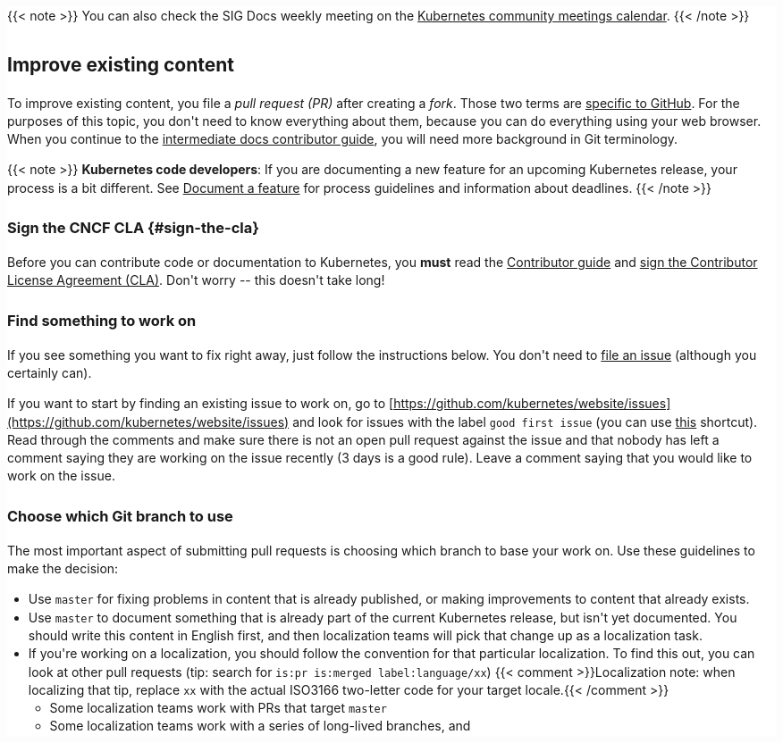 {{< note >}}
You can also check the SIG Docs weekly meeting on the [Kubernetes community meetings calendar](https://calendar.google.com/calendar/embed?src=cgnt364vd8s86hr2phapfjc6uk%40group.calendar.google.com&ctz=America/Los_Angeles).
{{< /note >}}

## Improve existing content

To improve existing content, you file a _pull request (PR)_ after creating a
_fork_. Those two terms are [specific to GitHub](https://help.github.com/categories/collaborating-with-issues-and-pull-requests/).
For the purposes of this topic, you don't need to know everything about them,
because you can do everything using your web browser. When you continue to the
[intermediate docs contributor guide](/docs/contribute/intermediate/), you will
need more background in Git terminology.

{{< note >}}
**Kubernetes code developers**: If you are documenting a new feature for an
upcoming Kubernetes release, your process is a bit different. See
[Document a feature](/docs/contribute/intermediate/#sig-members-documenting-new-features) for
process guidelines and information about deadlines.
{{< /note >}}

### Sign the CNCF CLA {#sign-the-cla}

Before you can contribute code or documentation to Kubernetes, you **must** read
the [Contributor guide](https://github.com/kubernetes/community/blob/master/contributors/guide/README.md) and
[sign the Contributor License Agreement (CLA)](https://github.com/kubernetes/community/blob/master/CLA.md).
Don't worry -- this doesn't take long!

### Find something to work on

If you see something you want to fix right away, just follow the instructions
below. You don't need to [file an issue](#file-actionable-issues) (although you
certainly can).

If you want to start by finding an existing issue to work on, go to
[https://github.com/kubernetes/website/issues](https://github.com/kubernetes/website/issues)
and look for issues with the label `good first issue` (you can use
[this](https://github.com/kubernetes/website/issues?q=is%3Aopen+is%3Aissue+label%3A%22good+first+issue%22) shortcut). Read through the comments and make sure there is not an open pull
request against the issue and that nobody has left a comment saying they are
working on the issue recently (3 days is a good rule). Leave a comment saying
that you would like to work on the issue.

### Choose which Git branch to use

The most important aspect of submitting pull requests is choosing which branch
to base your work on. Use these guidelines to make the decision:

- Use `master` for fixing problems in content that is already published, or
  making improvements to content that already exists.
- Use `master` to document something that is already part of the current
  Kubernetes release, but isn't yet documented. You should write this content
  in English first, and then localization teams will pick that change up as a
  localization task.
- If you're working on a localization, you should follow the convention for
  that particular localization. To find this out, you can look at other
  pull requests (tip: search for `is:pr is:merged label:language/xx`)
  {{< comment >}}Localization note: when localizing that tip, replace `xx`
  with the actual ISO3166 two-letter code for your target locale.{{< /comment >}}
  - Some localization teams work with PRs that target `master`
  - Some localization teams work with a series of long-lived branches, and